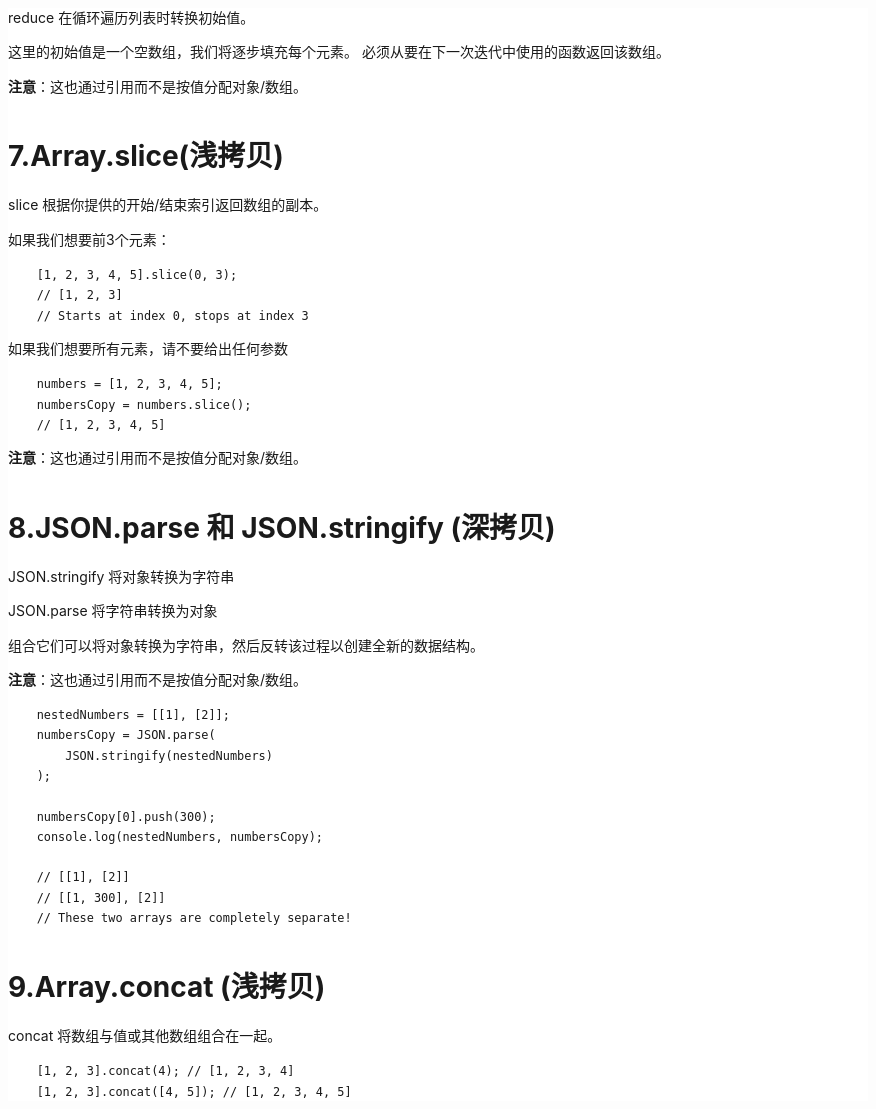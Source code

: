 reduce 在循环遍历列表时转换初始值。

这里的初始值是一个空数组，我们将逐步填充每个元素。 必须从要在下一次迭代中使用的函数返回该数组。

**注意**：这也通过引用而不是按值分配对象/数组。

# 7.Array.slice(浅拷贝)
slice 根据你提供的开始/结束索引返回数组的副本。

如果我们想要前3个元素：

```
    [1, 2, 3, 4, 5].slice(0, 3);
    // [1, 2, 3]
    // Starts at index 0, stops at index 3
```

如果我们想要所有元素，请不要给出任何参数

```
    numbers = [1, 2, 3, 4, 5];
    numbersCopy = numbers.slice();
    // [1, 2, 3, 4, 5]
```

**注意**：这也通过引用而不是按值分配对象/数组。

# 8.JSON.parse 和 JSON.stringify (深拷贝)
JSON.stringify 将对象转换为字符串

JSON.parse 将字符串转换为对象

组合它们可以将对象转换为字符串，然后反转该过程以创建全新的数据结构。

**注意**：这也通过引用而不是按值分配对象/数组。

```
    nestedNumbers = [[1], [2]];
    numbersCopy = JSON.parse(
        JSON.stringify(nestedNumbers)
    );

    numbersCopy[0].push(300);
    console.log(nestedNumbers, numbersCopy);

    // [[1], [2]]
    // [[1, 300], [2]]
    // These two arrays are completely separate!
```

# 9.Array.concat (浅拷贝)
concat 将数组与值或其他数组组合在一起。

```
    [1, 2, 3].concat(4); // [1, 2, 3, 4]
    [1, 2, 3].concat([4, 5]); // [1, 2, 3, 4, 5]
```
